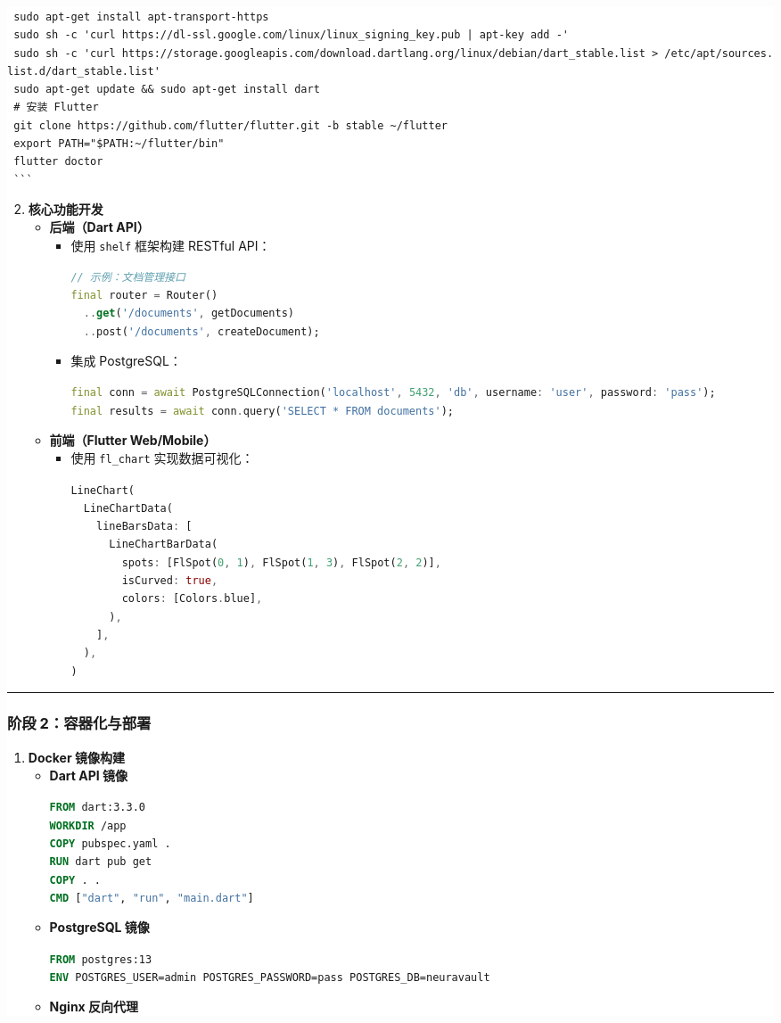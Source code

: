      sudo apt-get install apt-transport-https
     sudo sh -c 'curl https://dl-ssl.google.com/linux/linux_signing_key.pub | apt-key add -'
     sudo sh -c 'curl https://storage.googleapis.com/download.dartlang.org/linux/debian/dart_stable.list > /etc/apt/sources.list.d/dart_stable.list'
     sudo apt-get update && sudo apt-get install dart
     # 安装 Flutter
     git clone https://github.com/flutter/flutter.git -b stable ~/flutter
     export PATH="$PATH:~/flutter/bin"
     flutter doctor
     ```

2. **核心功能开发**  
   - **后端（Dart API）**  
     - 使用 `shelf` 框架构建 RESTful API：  
       ```dart
       // 示例：文档管理接口
       final router = Router()
         ..get('/documents', getDocuments)
         ..post('/documents', createDocument);
       ```
     - 集成 PostgreSQL：  
       ```dart
       final conn = await PostgreSQLConnection('localhost', 5432, 'db', username: 'user', password: 'pass');
       final results = await conn.query('SELECT * FROM documents');
       ```
   - **前端（Flutter Web/Mobile）**  
     - 使用 `fl_chart` 实现数据可视化：  
       ```dart
       LineChart(
         LineChartData(
           lineBarsData: [
             LineChartBarData(
               spots: [FlSpot(0, 1), FlSpot(1, 3), FlSpot(2, 2)],
               isCurved: true,
               colors: [Colors.blue],
             ),
           ],
         ),
       )
       ```

---

### **阶段 2：容器化与部署**
1. **Docker 镜像构建**  
   - **Dart API 镜像**  
     ```dockerfile
     FROM dart:3.3.0
     WORKDIR /app
     COPY pubspec.yaml .
     RUN dart pub get
     COPY . .
     CMD ["dart", "run", "main.dart"]
     ```
   - **PostgreSQL 镜像**  
     ```dockerfile
     FROM postgres:13
     ENV POSTGRES_USER=admin POSTGRES_PASSWORD=pass POSTGRES_DB=neuravault
     ```
   - **Nginx 反向代理**  
     ```dockerfile